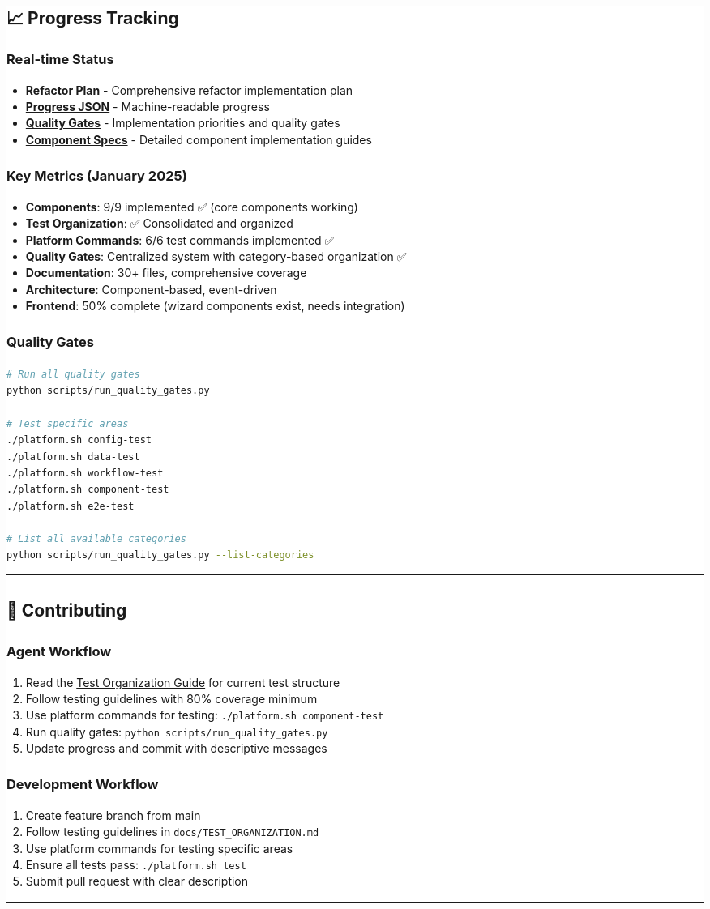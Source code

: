 
## 📈 **Progress Tracking**

### **Real-time Status**
- **[Refactor Plan](REFACTOR_PLAN.md)** - Comprehensive refactor implementation plan
- **[Progress JSON](agent-progress.json)** - Machine-readable progress
- **[Quality Gates](docs/QUALITY_GATES.md)** - Implementation priorities and quality gates
- **[Component Specs](docs/specs/)** - Detailed component implementation guides

### **Key Metrics (January 2025)**
- **Components**: 9/9 implemented ✅ (core components working)
- **Test Organization**: ✅ Consolidated and organized
- **Platform Commands**: 6/6 test commands implemented ✅
- **Quality Gates**: Centralized system with category-based organization ✅
- **Documentation**: 30+ files, comprehensive coverage
- **Architecture**: Component-based, event-driven
- **Frontend**: 50% complete (wizard components exist, needs integration)

### **Quality Gates**
```bash
# Run all quality gates
python scripts/run_quality_gates.py

# Test specific areas
./platform.sh config-test
./platform.sh data-test
./platform.sh workflow-test
./platform.sh component-test
./platform.sh e2e-test

# List all available categories
python scripts/run_quality_gates.py --list-categories
```

---

## 🤝 **Contributing**

### **Agent Workflow**
1. Read the [Test Organization Guide](docs/TEST_ORGANIZATION.md) for current test structure
2. Follow testing guidelines with 80% coverage minimum
3. Use platform commands for testing: `./platform.sh component-test`
4. Run quality gates: `python scripts/run_quality_gates.py`
5. Update progress and commit with descriptive messages

### **Development Workflow**
1. Create feature branch from main
2. Follow testing guidelines in `docs/TEST_ORGANIZATION.md`
3. Use platform commands for testing specific areas
4. Ensure all tests pass: `./platform.sh test`
5. Submit pull request with clear description

---